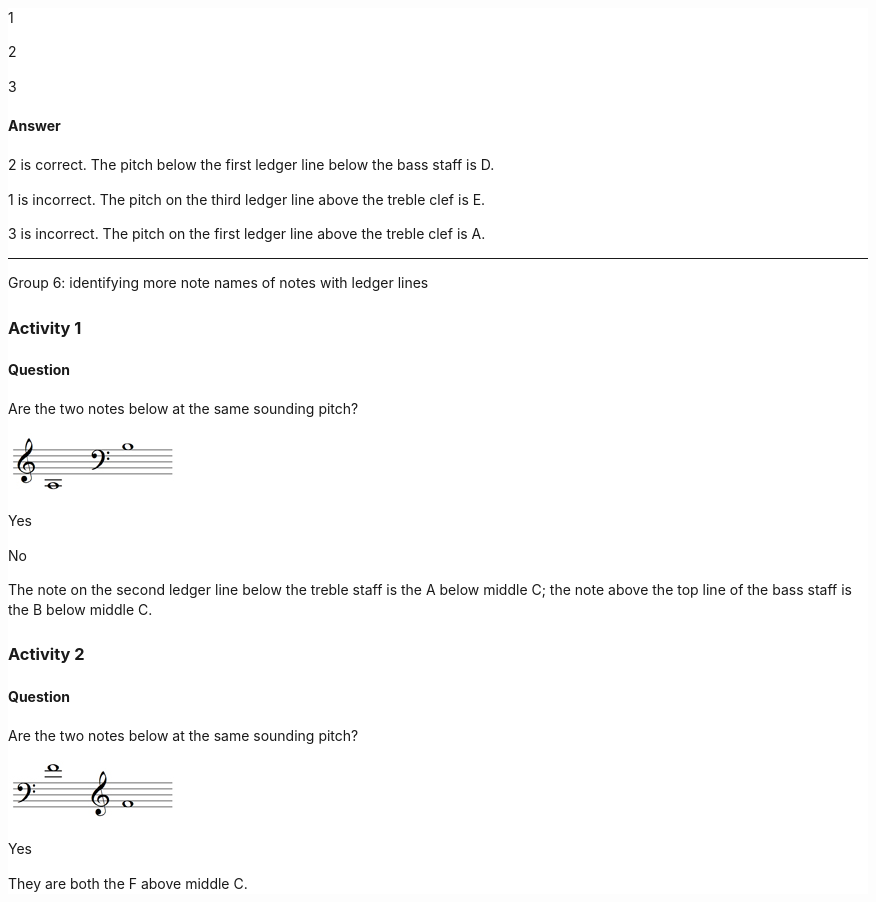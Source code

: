 1

2

3


#### Answer

2 is correct. The pitch below the first ledger line below the bass staff is D.

1 is incorrect. The pitch on the third ledger line above the treble clef is E.

3 is incorrect. The pitch on the first ledger line above the treble clef is A.




---

Group 6: identifying more note names of notes with ledger lines

### Activity 1


#### Question

Are the two notes below at the same sounding pitch?


![figure images/a224_pm_un_mu020.jpg](images/a224_pm_un_mu020.jpg)

Yes

No

The note on the second ledger line below the treble staff is the A below middle C; the note above the top line of the bass staff is the B below middle C.




### Activity 2


#### Question

Are the two notes below at the same sounding pitch?


![figure images/a224_pm_un_mu021.jpg](images/a224_pm_un_mu021.jpg)

Yes

They are both the F above middle C.
